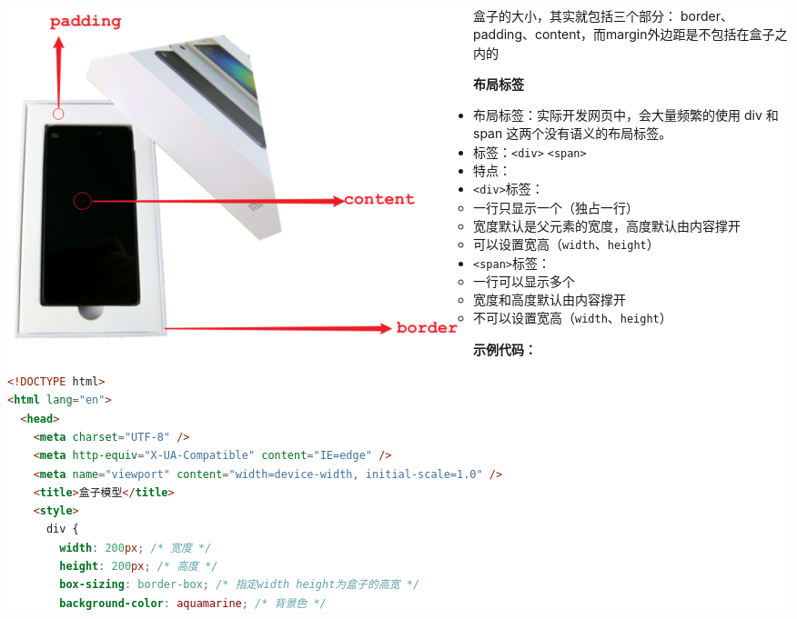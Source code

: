 <img src="assets/image-20250920015405550.png" alt="image-20250920015405550" style="zoom:50%;" align="left">

盒子的大小，其实就包括三个部分： border、padding、content，而margin外边距是不包括在盒子之内的

**布局标签**

- 布局标签：实际开发网页中，会大量频繁的使用 div 和 span 这两个没有语义的布局标签。
- 标签：`<div>` `<span>`
- 特点：
- `<div>`标签：
	- 一行只显示一个（独占一行）
	- 宽度默认是父元素的宽度，高度默认由内容撑开
	- 可以设置宽高（`width`、`height`）
- `<span>`标签：
	- 一行可以显示多个
	- 宽度和高度默认由内容撑开
	- 不可以设置宽高（`width`、`height`）

**示例代码：**

```html
<!DOCTYPE html>
<html lang="en">
  <head>
    <meta charset="UTF-8" />
    <meta http-equiv="X-UA-Compatible" content="IE=edge" />
    <meta name="viewport" content="width=device-width, initial-scale=1.0" />
    <title>盒子模型</title>
    <style>
      div {
        width: 200px; /* 宽度 */
        height: 200px; /* 高度 */
        box-sizing: border-box; /* 指定width height为盒子的高宽 */
        background-color: aquamarine; /* 背景色 */

```